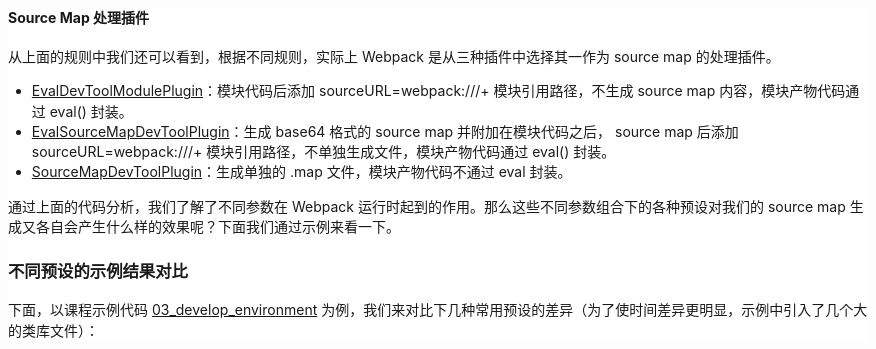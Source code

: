 
<h4 id="source-map-处理插件">Source Map 处理插件</h4>

<p>从上面的规则中我们还可以看到，根据不同规则，实际上 Webpack 是从三种插件中选择其一作为 source map 的处理插件。</p>

<ul>
<li><a href="https://github.com/webpack/webpack/blob/master/lib/EvalDevToolModulePlugin.js" target="_blank">EvalDevToolModulePlugin</a>：模块代码后添加 sourceURL=webpack:///+ 模块引用路径，不生成 source map 内容，模块产物代码通过 eval() 封装。</li>
<li><a href="https://github.com/webpack/webpack/blob/master/lib/EvalSourceMapDevToolPlugin.js" target="_blank">EvalSourceMapDevToolPlugin</a>：生成 base64 格式的 source map 并附加在模块代码之后， source map 后添加 sourceURL=webpack:///+ 模块引用路径，不单独生成文件，模块产物代码通过 eval() 封装。</li>
<li><a href="https://github.com/webpack/webpack/blob/master/lib/SourceMapDevToolPlugin.js" target="_blank">SourceMapDevToolPlugin</a>：生成单独的 .map 文件，模块产物代码不通过 eval 封装。</li>
</ul>

<p>通过上面的代码分析，我们了解了不同参数在 Webpack 运行时起到的作用。那么这些不同参数组合下的各种预设对我们的 source map 生成又各自会产生什么样的效果呢？下面我们通过示例来看一下。</p>

<h3 id="不同预设的示例结果对比">不同预设的示例结果对比</h3>

<p>下面，以课程示例代码 <a href="https://github.com/fe-efficiency/lessons_fe_efficiency/tree/master/03_develop_environment" target="_blank">03_develop_environment</a> 为例，我们来对比下几种常用预设的差异（为了使时间差异更明显，示例中引入了几个大的类库文件）：</p>
